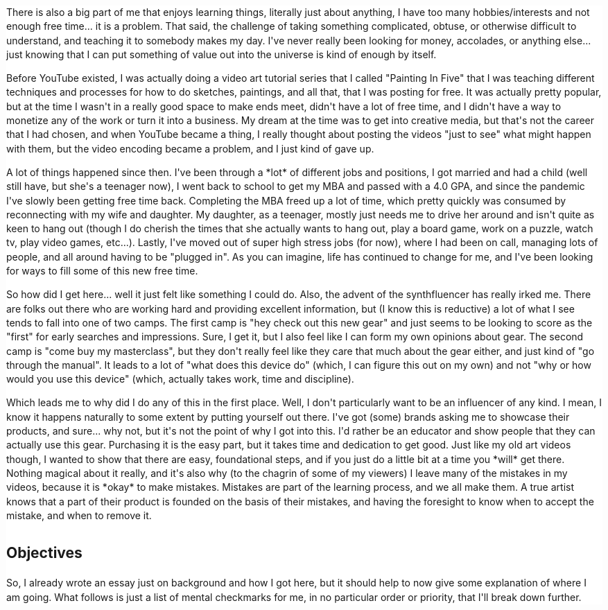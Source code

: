 There is also a big part of me that enjoys learning things, literally just about anything, I have too many hobbies/interests and not enough free time... it is a problem. That said, the challenge of taking something complicated, obtuse, or otherwise difficult to understand, and teaching it to somebody makes my day. I've never really been looking for money, accolades, or anything else... just knowing that I can put something of value out into the universe is kind of enough by itself.

Before YouTube existed, I was actually doing a video art tutorial series that I called "Painting In Five" that I was teaching different techniques and processes for how to do sketches, paintings, and all that, that I was posting for free. It was actually pretty popular, but at the time I wasn't in a really good space to make ends meet, didn't have a lot of free time, and I didn't have a way to monetize any of the work or turn it into a business. My dream at the time was to get into creative media, but that's not the career that I had chosen, and when YouTube became a thing, I really thought about posting the videos "just to see" what might happen with them, but the video encoding became a problem, and I just kind of gave up.

A lot of things happened since then. I've been through a \*lot\* of different jobs and positions, I got married and had a child (well still have, but she's a teenager now), I went back to school to get my MBA and passed with a 4.0 GPA, and since the pandemic I've slowly been getting free time back. Completing the MBA freed up a lot of time, which pretty quickly was consumed by reconnecting with my wife and daughter. My daughter, as a teenager, mostly just needs me to drive her around and isn't quite as keen to hang out (though I do cherish the times that she actually wants to hang out, play a board game, work on a puzzle, watch tv, play video games, etc...). Lastly, I've moved out of super high stress jobs (for now), where I had been on call, managing lots of people, and all around having to be "plugged in". As you can imagine, life has continued to change for me, and I've been looking for ways to fill some of this new free time.

So how did I get here... well it just felt like something I could do. Also, the advent of the synthfluencer has really irked me. There are folks out there who are working hard and providing excellent information, but (I know this is reductive) a lot of what I see tends to fall into one of two camps. The first camp is "hey check out this new gear" and just seems to be looking to score as the "first" for early searches and impressions. Sure, I get it, but I also feel like I can form my own opinions about gear. The second camp is "come buy my masterclass", but they don't really feel like they care that much about the gear either, and just kind of "go through the manual". It leads to a lot of "what does this device do" (which, I can figure this out on my own) and not "why or how would you use this device" (which, actually takes work, time and discipline).

Which leads me to why did I do any of this in the first place. Well, I don't particularly want to be an influencer of any kind. I mean, I know it happens naturally to some extent by putting yourself out there. I've got (some) brands asking me to showcase their products, and sure... why not, but it's not the point of why I got into this. I'd rather be an educator and show people that they can actually use this gear. Purchasing it is the easy part, but it takes time and dedication to get good. Just like my old art videos though, I wanted to show that there are easy, foundational steps, and if you just do a little bit at a time you \*will\* get there. Nothing magical about it really, and it's also why (to the chagrin of some of my viewers) I leave many of the mistakes in my videos, because it is \*okay\* to make mistakes. Mistakes are part of the learning process, and we all make them. A true artist knows that a part of their product is founded on the basis of their mistakes, and having the foresight to know when to accept the mistake, and when to remove it.

## Objectives

So, I already wrote an essay just on background and how I got here, but it should help to now give some explanation of where I am going. What follows is just a list of mental checkmarks for me, in no particular order or priority, that I'll break down further.
